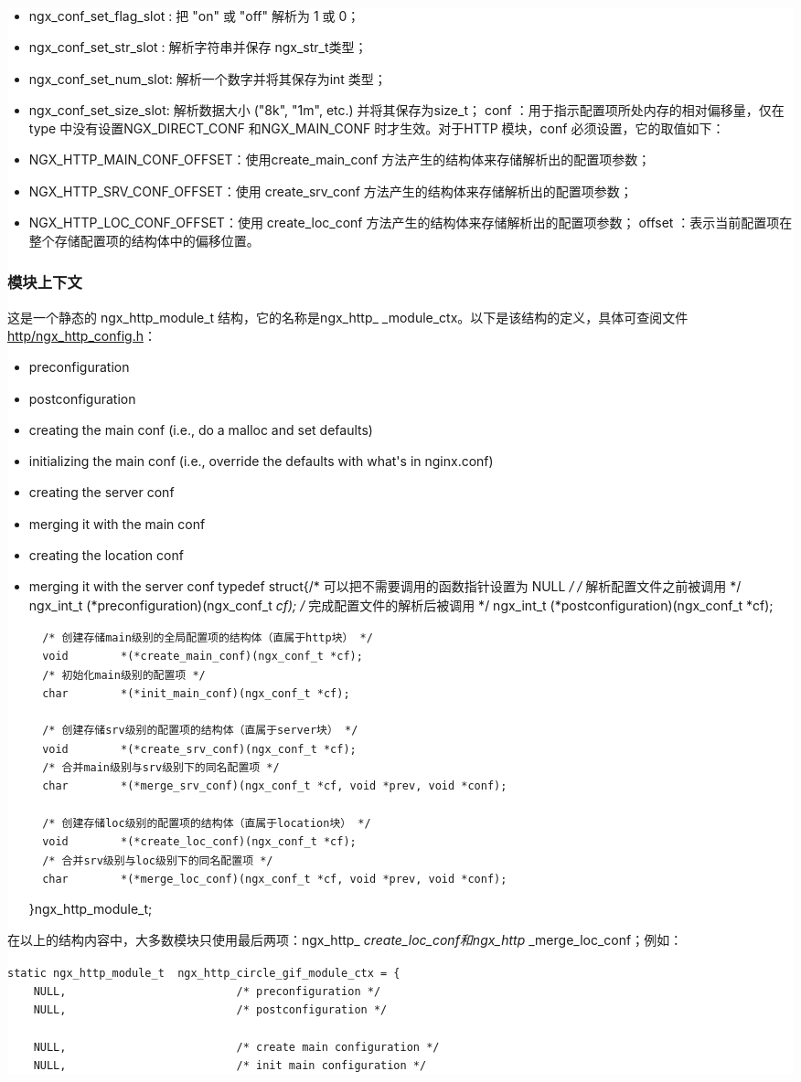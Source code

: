 * ngx_conf_set_flag_slot : 把 "on" 或 "off" 解析为 1 或 0；
* ngx_conf_set_str_slot : 解析字符串并保存 ngx_str_t类型；
* ngx_conf_set_num_slot: 解析一个数字并将其保存为int 类型；
* ngx_conf_set_size_slot: 解析数据大小 ("8k", "1m", etc.) 并将其保存为size_t；
conf ：用于指示配置项所处内存的相对偏移量，仅在type 中没有设置NGX_DIRECT_CONF 和NGX_MAIN_CONF 时才生效。对于HTTP 模块，conf 必须设置，它的取值如下：

* NGX_HTTP_MAIN_CONF_OFFSET：使用create_main_conf 方法产生的结构体来存储解析出的配置项参数；
* NGX_HTTP_SRV_CONF_OFFSET：使用 create_srv_conf 方法产生的结构体来存储解析出的配置项参数；
* NGX_HTTP_LOC_CONF_OFFSET：使用 create_loc_conf 方法产生的结构体来存储解析出的配置项参数；
offset ：表示当前配置项在整个存储配置项的结构体中的偏移位置。

### 模块上下文

这是一个静态的 ngx_http_module_t 结构，它的名称是ngx_http_ _module_ctx。以下是该结构的定义，具体可查阅文件 [http/ngx_http_config.h][2]：

* preconfiguration
* postconfiguration
* creating the main conf (i.e., do a malloc and set defaults)
* initializing the main conf (i.e., override the defaults with what's in nginx.conf)
* creating the server conf
* merging it with the main conf
* creating the location conf
* merging it with the server conf
    typedef struct{/* 可以把不需要调用的函数指针设置为 NULL */
        /* 解析配置文件之前被调用 */
        ngx_int_t   (*preconfiguration)(ngx_conf_t *cf);
        /* 完成配置文件的解析后被调用 */
        ngx_int_t   (*postconfiguration)(ngx_conf_t *cf);
    
        /* 创建存储main级别的全局配置项的结构体（直属于http块） */
        void        *(*create_main_conf)(ngx_conf_t *cf);
        /* 初始化main级别的配置项 */
        char        *(*init_main_conf)(ngx_conf_t *cf);
    
        /* 创建存储srv级别的配置项的结构体（直属于server块） */
        void        *(*create_srv_conf)(ngx_conf_t *cf);
        /* 合并main级别与srv级别下的同名配置项 */
        char        *(*merge_srv_conf)(ngx_conf_t *cf, void *prev, void *conf);
    
        /* 创建存储loc级别的配置项的结构体（直属于location块） */
        void        *(*create_loc_conf)(ngx_conf_t *cf);
        /* 合并srv级别与loc级别下的同名配置项 */
        char        *(*merge_loc_conf)(ngx_conf_t *cf, void *prev, void *conf);
    }ngx_http_module_t;
    

在以上的结构内容中，大多数模块只使用最后两项：ngx_http_ _create_loc_conf和ngx_http_ _merge_loc_conf；例如：

    static ngx_http_module_t  ngx_http_circle_gif_module_ctx = {
        NULL,                          /* preconfiguration */
        NULL,                          /* postconfiguration */
    
        NULL,                          /* create main configuration */
        NULL,                          /* init main configuration */
    

[0]: ./img/2016-09-01_57c7edd05325b.jpg
[1]: http://lxr.nginx.org/source/src/core/ngx_conf_file.h
[2]: http://lxr.nginx.org/source/src/http/ngx_http_config.h
[3]: http://www.evanmiller.org/nginx/ngx_http_circle_gif_module.c.txt
[4]: http://lxr.nginx.org/source/src/http/ngx_http_request.h#L316
[5]: http://lxr.nginx.org/source/src/http/ngx_http_core_module.h
[6]: http://lxr.nginx.org/source/src/http/ngx_http_core_module.c
[7]: http://lxr.nginx.org/source/src/http/ngx_http_request.h#L220
[8]: ./img/2016-09-01_57c7edd074156.jpg
[9]: http://lxr.nginx.org/source/src/http/modules/
[10]: http://www.evanmiller.org/nginx-modules-guide.html
[11]: http://tengine.taobao.org/book/module_development.html
[12]: https://github.com/simpl/ngx_devel_kit